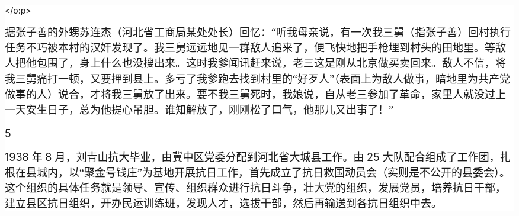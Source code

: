    </o:p>
  </font>
 </p>
 <p class="MsoNormal">
  <o:p>
   <font size="4">
   </font>
  </o:p>
 </p>
 <p class="MsoNormal">
  <font size="4">
   <span lang="ZH-CN" style="font-family:宋体;mso-ascii-font-family:
Calibri;mso-ascii-theme-font:minor-latin;mso-fareast-font-family:宋体;mso-fareast-theme-font:
minor-fareast">
    据张子善的外甥苏连杰（河北省工商局某处处长）回忆：“听我母亲说，有一次我三舅（指张子善）回村执行任务不巧被本村的汉奸发现了。我三舅远远地见一群敌人追来了，便飞快地把手枪埋到村头的田地里。等敌人把他包围了，身上什么也没搜出来。这时我爹闻讯赶来说，老三这是刚从北京做买卖回来。敌人不信，将我三舅痛打一顿，又要押到县上。多亏了我爹跑去找到村里的“好歹人”（表面上为敌人做事，暗地里为共产党做事的人）说合，才将我三舅放了出来。要不我三舅死时，我娘说，自从老三参加了革命，家里人就没过上一天安生日子，总为他提心吊胆。谁知解放了，刚刚松了口气，他那儿又出事了！”
   </span>
   <o:p>
   </o:p>
  </font>
 </p>
 <p class="MsoNormal">
  <o:p>
   <font size="4">
   </font>
  </o:p>
 </p>
 <p class="MsoNormal">
  <font size="4">
   5
   <o:p>
   </o:p>
  </font>
 </p>
 <p class="MsoNormal">
  <o:p>
   <font size="4">
   </font>
  </o:p>
 </p>
 <p class="MsoNormal">
  <font size="4">
   1938
   <span lang="ZH-CN" style="font-family:宋体;mso-ascii-font-family:
Calibri;mso-ascii-theme-font:minor-latin;mso-fareast-font-family:宋体;mso-fareast-theme-font:
minor-fareast">
    年
   </span>
   8
   <span lang="ZH-CN" style="font-family:宋体;mso-ascii-font-family:
Calibri;mso-ascii-theme-font:minor-latin;mso-fareast-font-family:宋体;mso-fareast-theme-font:
minor-fareast">
    月，刘青山抗大毕业，由冀中区党委分配到河北省大城县工作。由
   </span>
   25
   <span lang="ZH-CN" style="font-family:宋体;mso-ascii-font-family:Calibri;mso-ascii-theme-font:minor-latin;
mso-fareast-font-family:宋体;mso-fareast-theme-font:minor-fareast">
    大队配合组成了工作团，扎根在县城内，以“聚金号钱庄”为基地开展抗日工作，首先成立了抗日救国动员会（实则是不公开的县委会）。这个组织的具体任务就是领导、宣传、组织群众进行抗日斗争，壮大党的组织，发展党员，培养抗日干部，建立县区抗日组织，开办民运训练班，发现人才，选拔干部，然后再输送到各抗日组织中去。
   </span>
   <o:p>
   </o:p>